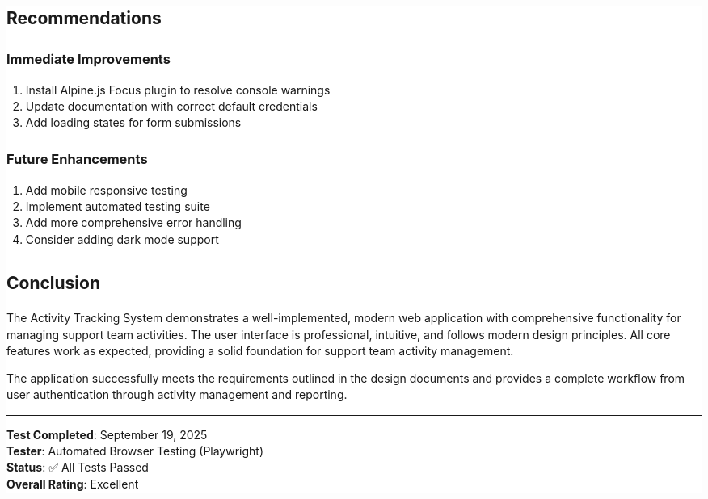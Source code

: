 ## Recommendations

### Immediate Improvements

1. Install Alpine.js Focus plugin to resolve console warnings
2. Update documentation with correct default credentials
3. Add loading states for form submissions

### Future Enhancements

1. Add mobile responsive testing
2. Implement automated testing suite
3. Add more comprehensive error handling
4. Consider adding dark mode support

## Conclusion

The Activity Tracking System demonstrates a well-implemented, modern web application with comprehensive functionality for managing support team activities. The user interface is professional, intuitive, and follows modern design principles. All core features work as expected, providing a solid foundation for support team activity management.

The application successfully meets the requirements outlined in the design documents and provides a complete workflow from user authentication through activity management and reporting.

---

**Test Completed**: September 19, 2025  
**Tester**: Automated Browser Testing (Playwright)  
**Status**: ✅ All Tests Passed  
**Overall Rating**: Excellent
